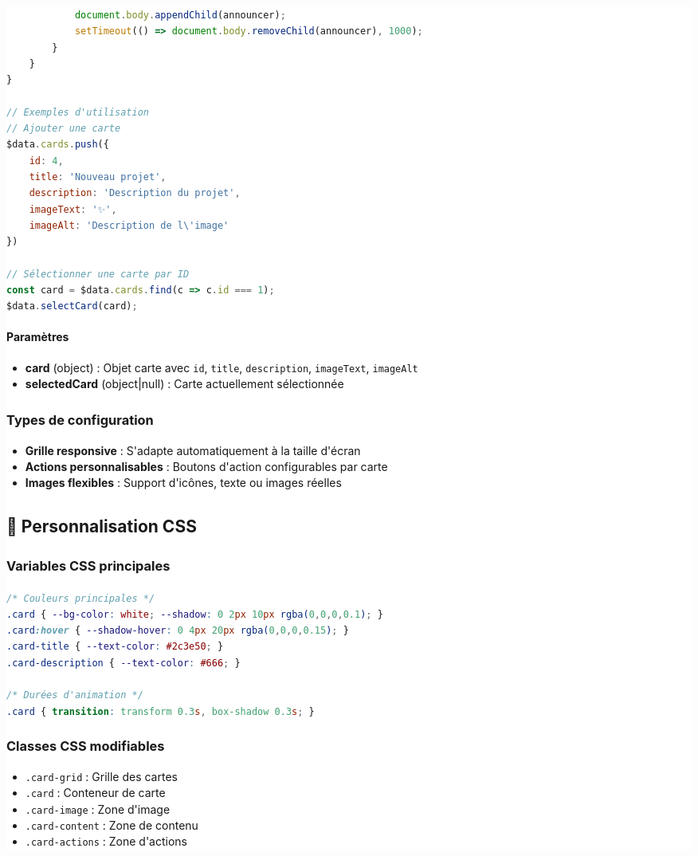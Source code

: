 ```javascript
            document.body.appendChild(announcer);
            setTimeout(() => document.body.removeChild(announcer), 1000);
        }
    }
}

// Exemples d'utilisation
// Ajouter une carte
$data.cards.push({
    id: 4,
    title: 'Nouveau projet',
    description: 'Description du projet',
    imageText: '✨',
    imageAlt: 'Description de l\'image'
})

// Sélectionner une carte par ID
const card = $data.cards.find(c => c.id === 1);
$data.selectCard(card);
```

#### Paramètres
- **card** (object) : Objet carte avec `id`, `title`, `description`, `imageText`, `imageAlt`
- **selectedCard** (object|null) : Carte actuellement sélectionnée

### Types de configuration
- **Grille responsive** : S'adapte automatiquement à la taille d'écran
- **Actions personnalisables** : Boutons d'action configurables par carte
- **Images flexibles** : Support d'icônes, texte ou images réelles

## 🎨 Personnalisation CSS

### Variables CSS principales
```css
/* Couleurs principales */
.card { --bg-color: white; --shadow: 0 2px 10px rgba(0,0,0,0.1); }
.card:hover { --shadow-hover: 0 4px 20px rgba(0,0,0,0.15); }
.card-title { --text-color: #2c3e50; }
.card-description { --text-color: #666; }

/* Durées d'animation */
.card { transition: transform 0.3s, box-shadow 0.3s; }
```

### Classes CSS modifiables
- `.card-grid` : Grille des cartes
- `.card` : Conteneur de carte
- `.card-image` : Zone d'image
- `.card-content` : Zone de contenu
- `.card-actions` : Zone d'actions
